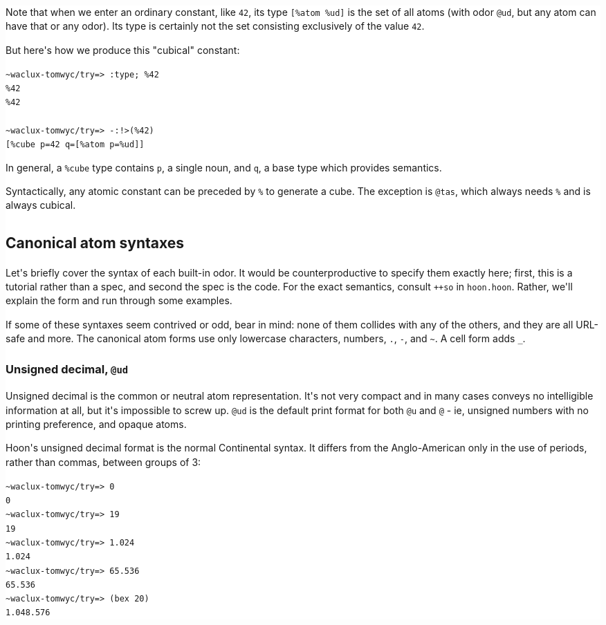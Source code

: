 Note that when we enter an ordinary constant, like `42`, its type
`[%atom %ud]` is the set of all atoms (with odor `@ud`, but any atom can
have that or any odor). Its type is certainly not the set consisting
exclusively of the value `42`.

But here's how we produce this "cubical" constant:

    ~waclux-tomwyc/try=> :type; %42
    %42
    %42

    ~waclux-tomwyc/try=> -:!>(%42)
    [%cube p=42 q=[%atom p=%ud]]

In general, a `%cube` type contains `p`, a single noun, and `q`, a base
type which provides semantics.

Syntactically, any atomic constant can be preceded by `%` to generate a
cube. The exception is `@tas`, which always needs `%` and is always
cubical.

Canonical atom syntaxes
-----------------------

Let's briefly cover the syntax of each built-in odor. It would be
counterproductive to specify them exactly here; first, this is a
tutorial rather than a spec, and second the spec is the code. For the
exact semantics, consult `++so` in `hoon.hoon`. Rather, we'll explain
the form and run through some examples.

If some of these syntaxes seem contrived or odd, bear in mind: none of
them collides with any of the others, and they are all URL-safe and
more. The canonical atom forms use only lowercase characters, numbers,
`.`, `-`, and `~`. A cell form adds `_`.

### Unsigned decimal, `@ud`

Unsigned decimal is the common or neutral atom representation. It's not
very compact and in many cases conveys no intelligible information at
all, but it's impossible to screw up. `@ud` is the default print format
for both `@u` and `@` - ie, unsigned numbers with no printing
preference, and opaque atoms.

Hoon's unsigned decimal format is the normal Continental syntax. It
differs from the Anglo-American only in the use of periods, rather than
commas, between groups of 3:

    ~waclux-tomwyc/try=> 0
    0
    ~waclux-tomwyc/try=> 19
    19
    ~waclux-tomwyc/try=> 1.024
    1.024
    ~waclux-tomwyc/try=> 65.536
    65.536
    ~waclux-tomwyc/try=> (bex 20)
    1.048.576
